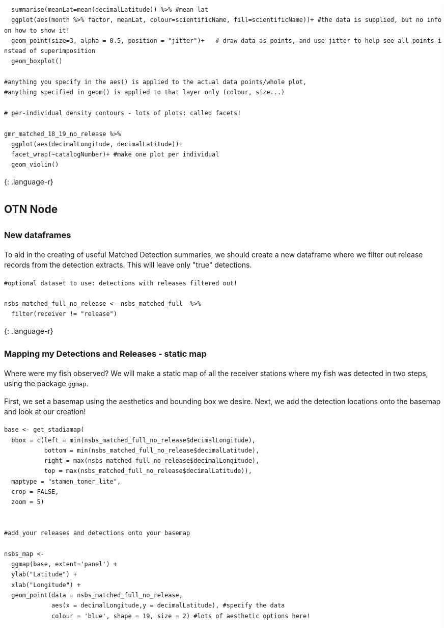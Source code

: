 ~~~
  summarise(meanLat=mean(decimalLatitude)) %>% #mean lat
  ggplot(aes(month %>% factor, meanLat, colour=scientificName, fill=scientificName))+ #the data is supplied, but no info on how to show it!
  geom_point(size=3, alpha = 0.5, position = "jitter")+   # draw data as points, and use jitter to help see all points instead of superimposition
  geom_boxplot()

#anything you specify in the aes() is applied to the actual data points/whole plot, 
#anything specified in geom() is applied to that layer only (colour, size...)

# per-individual density contours - lots of plots: called facets!

gmr_matched_18_19_no_release %>%
  ggplot(aes(decimalLongitude, decimalLatitude))+
  facet_wrap(~catalogNumber)+ #make one plot per individual
  geom_violin()
~~~
{: .language-r}

## OTN Node

### New dataframes

To aid in the creating of useful Matched Detection summaries, we should create a new dataframe where we filter out release records from the detection extracts. This will leave only "true" detections.

~~~
#optional dataset to use: detections with releases filtered out!

nsbs_matched_full_no_release <- nsbs_matched_full  %>% 
  filter(receiver != "release")
~~~
{: .language-r}


### Mapping my Detections and Releases - static map

Where were my fish observed? We will make a static map of all the receiver stations where my fish was detected in two steps, using the package `ggmap`.

First, we set a basemap using the aesthetics and bounding box we desire. Next, we add the detection locations onto the basemap and look at our creation! 

~~~
base <- get_stadiamap(
  bbox = c(left = min(nsbs_matched_full_no_release$decimalLongitude),
           bottom = min(nsbs_matched_full_no_release$decimalLatitude), 
           right = max(nsbs_matched_full_no_release$decimalLongitude), 
           top = max(nsbs_matched_full_no_release$decimalLatitude)),
  maptype = "stamen_toner_lite", 
  crop = FALSE,
  zoom = 5)


#add your releases and detections onto your basemap

nsbs_map <- 
  ggmap(base, extent='panel') +
  ylab("Latitude") +
  xlab("Longitude") +
  geom_point(data = nsbs_matched_full_no_release, 
             aes(x = decimalLongitude,y = decimalLatitude), #specify the data
             colour = 'blue', shape = 19, size = 2) #lots of aesthetic options here!


~~~